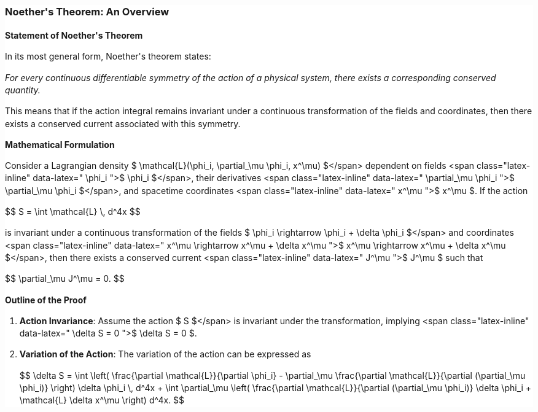 
### Noether's Theorem: An Overview

**Statement of Noether's Theorem**

In its most general form, Noether's theorem states:

*For every continuous differentiable symmetry of the action of a physical system, there exists a corresponding conserved quantity.*

This means that if the action integral remains invariant under a continuous transformation of the fields and coordinates, then there exists a conserved current associated with this symmetry.

**Mathematical Formulation**

Consider a Lagrangian density <span class="latex-inline" data-latex=" \mathcal{L}(\phi_i, \partial_\mu \phi_i, x^\mu) ">$ \mathcal{L}(\phi_i, \partial_\mu \phi_i, x^\mu) $</span> dependent on fields <span class="latex-inline" data-latex=" \phi_i ">$ \phi_i $</span>, their derivatives <span class="latex-inline" data-latex=" \partial_\mu \phi_i ">$ \partial_\mu \phi_i $</span>, and spacetime coordinates <span class="latex-inline" data-latex=" x^\mu ">$ x^\mu $</span>. If the action

<div class="latex-display" data-latex="
S = \int \mathcal{L} \, d^4x
">$$
S = \int \mathcal{L} \, d^4x
$$</div>

is invariant under a continuous transformation of the fields <span class="latex-inline" data-latex=" \phi_i \rightarrow \phi_i + \delta \phi_i ">$ \phi_i \rightarrow \phi_i + \delta \phi_i $</span> and coordinates <span class="latex-inline" data-latex=" x^\mu \rightarrow x^\mu + \delta x^\mu ">$ x^\mu \rightarrow x^\mu + \delta x^\mu $</span>, then there exists a conserved current <span class="latex-inline" data-latex=" J^\mu ">$ J^\mu $</span> such that

<div class="latex-display" data-latex="
\partial_\mu J^\mu = 0.
">$$
\partial_\mu J^\mu = 0.
$$</div>

**Outline of the Proof**

1. **Action Invariance**: Assume the action <span class="latex-inline" data-latex=" S ">$ S $</span> is invariant under the transformation, implying <span class="latex-inline" data-latex=" \delta S = 0 ">$ \delta S = 0 $</span>.

2. **Variation of the Action**: The variation of the action can be expressed as

   <div class="latex-display" data-latex="
   \delta S = \int \left( \frac{\partial \mathcal{L}}{\partial \phi_i} - \partial_\mu \frac{\partial \mathcal{L}}{\partial (\partial_\mu \phi_i)} \right) \delta \phi_i \, d^4x + \int \partial_\mu \left( \frac{\partial \mathcal{L}}{\partial (\partial_\mu \phi_i)} \delta \phi_i + \mathcal{L} \delta x^\mu \right) d^4x.
   ">$$
   \delta S = \int \left( \frac{\partial \mathcal{L}}{\partial \phi_i} - \partial_\mu \frac{\partial \mathcal{L}}{\partial (\partial_\mu \phi_i)} \right) \delta \phi_i \, d^4x + \int \partial_\mu \left( \frac{\partial \mathcal{L}}{\partial (\partial_\mu \phi_i)} \delta \phi_i + \mathcal{L} \delta x^\mu \right) d^4x.
   $$</div>
